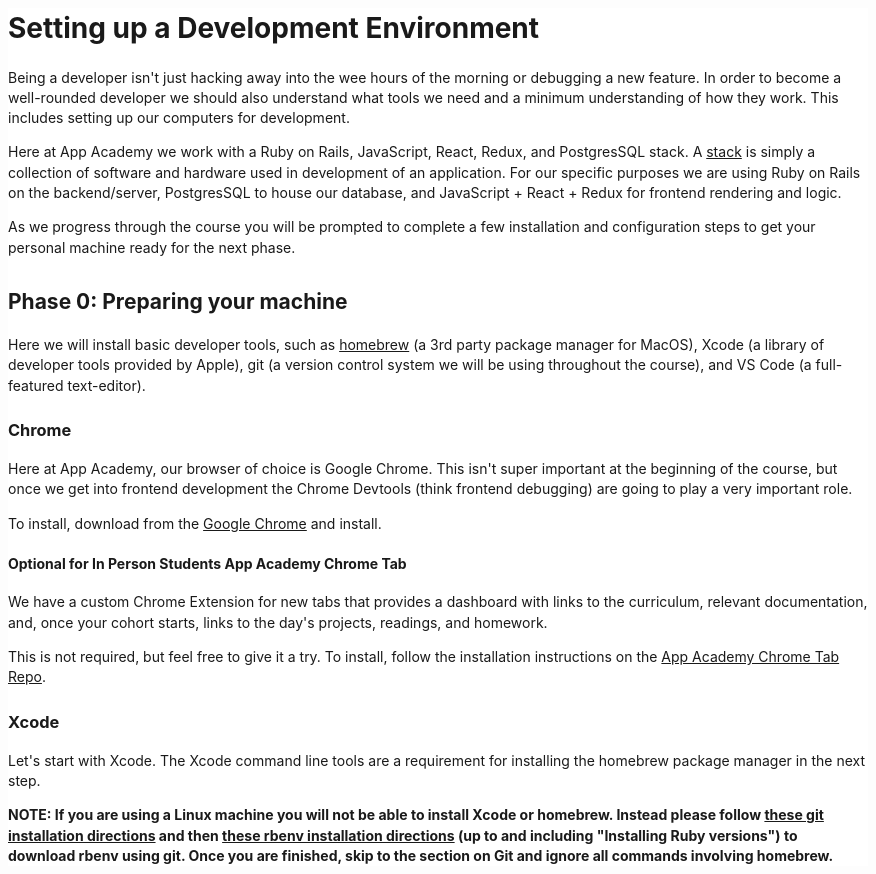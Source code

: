 # Setting up a Development Environment

Being a developer isn't just hacking away into the wee hours of the morning or
debugging a new feature. In order to become a well-rounded developer we should
also understand what tools we need and a minimum understanding of how they work.
This includes setting up our computers for development.

Here at App Academy we work with a Ruby on Rails, JavaScript, React, Redux, and
PostgresSQL stack. A [stack][stack-defn] is simply a collection of software and
hardware used in development of an application. For our specific purposes we are
using Ruby on Rails on the backend/server, PostgresSQL to house our database,
and JavaScript + React + Redux for frontend rendering and logic.

As we progress through the course you will be prompted to complete a few
installation and configuration steps to get your personal machine ready for the
next phase.

## Phase 0: Preparing your machine

Here we will install basic developer tools, such as [homebrew][homebrew] (a 3rd
party package manager for MacOS), Xcode (a library of developer tools provided
by Apple), git (a version control system we will be using throughout the
course), and VS Code (a full-featured text-editor).

### Chrome
Here at App Academy, our browser of choice is Google Chrome. This isn't super
important at the beginning of the course, but once we get into frontend
development the Chrome Devtools (think frontend debugging) are going to play a
very important role.

To install, download from the [Google Chrome][chrome-dl] and install.

#### Optional for In Person Students App Academy Chrome Tab
We have a custom Chrome Extension for new tabs that provides a dashboard with
links to the curriculum, relevant documentation, and, once your cohort starts,
links to the day's projects, readings, and homework.

This is not required, but feel free to give it a try. To install, follow the
installation instructions on the [App Academy Chrome Tab Repo][aa-chrome-tab].

### Xcode

Let's start with Xcode. The Xcode command line tools are a requirement for
installing the homebrew package manager in the next step. 

**NOTE: If you are using a Linux machine you will not be able to install Xcode
or homebrew. Instead please follow [these git installation
directions][linux-git] and then [these rbenv installation
directions][linux-rbenv] (up to and including "Installing Ruby versions") to
download rbenv using git. Once you are finished, skip to the section on Git and
ignore all commands involving homebrew.**


[stack-defn]: https://en.wikipedia.org/wiki/Solution_stack
[xcode]: https://itunes.apple.com/us/app/xcode/id497799835 
[homebrew]: https://brew.sh/ 
[chrome-dl]: https://www.google.com/chrome/browser/desktop/index.html 
[aa-chrome-tab]: https://github.com/appacademy/app-academy-chrome-tab 
[linux-git]: https://git-scm.com/book/en/v2/Getting-Started-Installing-Git 
[linux-rbenv]: https://github.com/rbenv/rbenv#basic-github-checkout
[vsc]: https://code.visualstudio.com/
[rbenv]: https://github.com/rbenv/rbenv 
[bundler-docs]: http://bundler.io/docs.html 
[pry-repl]: http://pryrepl.org/ 
[byebug-docs]: https://github.com/deivid-rodriguez/byebug
[postgres-app]: https://postgresapp.com/ 
[pg-linux]: https://help.ubuntu.com/community/PostgreSQL
[sqlite]: https://www.sqlite.org/about.html 
[rails]: http://rubyonrails.org/
[node]: https://nodejs.org/en/ 
[nvm]: https://github.com/creationix/nvm 
[npm]: https://docs.npmjs.com/ 
[vscode-scripts]: https://assets.aaonline.io/fullstack/setup_vscode_master.zip